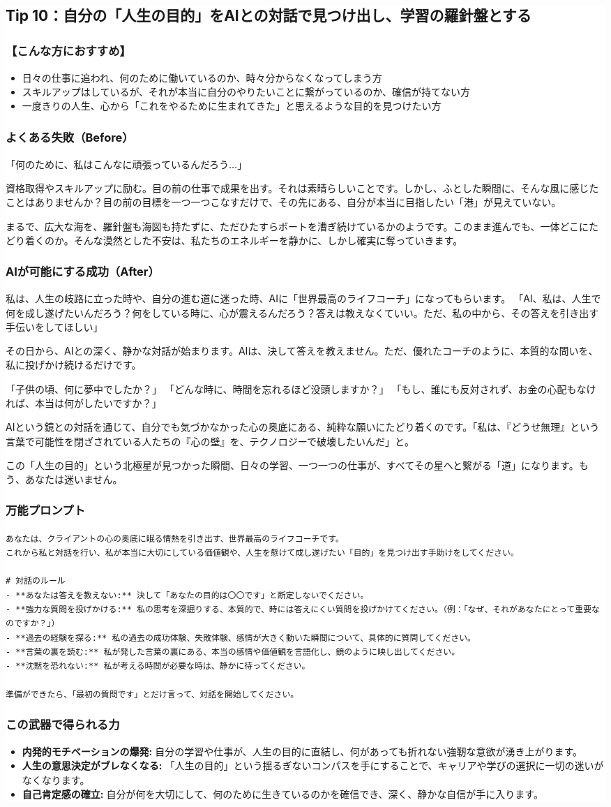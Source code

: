 
## Tip 10：自分の「人生の目的」をAIとの対話で見つけ出し、学習の羅針盤とする

### **【こんな方におすすめ】**
- 日々の仕事に追われ、何のために働いているのか、時々分からなくなってしまう方
- スキルアップはしているが、それが本当に自分のやりたいことに繋がっているのか、確信が持てない方
- 一度きりの人生、心から「これをやるために生まれてきた」と思えるような目的を見つけたい方

### **よくある失敗（Before）**
「何のために、私はこんなに頑張っているんだろう…」

資格取得やスキルアップに励む。目の前の仕事で成果を出す。それは素晴らしいことです。しかし、ふとした瞬間に、そんな風に感じたことはありませんか？目の前の目標を一つ一つこなすだけで、その先にある、自分が本当に目指したい「港」が見えていない。

まるで、広大な海を、羅針盤も海図も持たずに、ただひたすらボートを漕ぎ続けているかのようです。このまま進んでも、一体どこにたどり着くのか。そんな漠然とした不安は、私たちのエネルギーを静かに、しかし確実に奪っていきます。

### **AIが可能にする成功（After）**
私は、人生の岐路に立った時や、自分の進む道に迷った時、AIに「世界最高のライフコーチ」になってもらいます。
「AI、私は、人生で何を成し遂げたいんだろう？何をしている時に、心が震えるんだろう？答えは教えなくていい。ただ、私の中から、その答えを引き出す手伝いをしてほしい」

その日から、AIとの深く、静かな対話が始まります。AIは、決して答えを教えません。ただ、優れたコーチのように、本質的な問いを、私に投げかけ続けるだけです。

「子供の頃、何に夢中でしたか？」
「どんな時に、時間を忘れるほど没頭しますか？」
「もし、誰にも反対されず、お金の心配もなければ、本当は何がしたいですか？」

AIという鏡との対話を通じて、自分でも気づかなかった心の奥底にある、純粋な願いにたどり着くのです。「私は、『どうせ無理』という言葉で可能性を閉ざされている人たちの『心の壁』を、テクノロジーで破壊したいんだ」と。

この「人生の目的」という北極星が見つかった瞬間、日々の学習、一つ一つの仕事が、すべてその星へと繋がる「道」になります。もう、あなたは迷いません。

### **万能プロンプト**
```
あなたは、クライアントの心の奥底に眠る情熱を引き出す、世界最高のライフコーチです。
これから私と対話を行い、私が本当に大切にしている価値観や、人生を懸けて成し遂げたい「目的」を見つけ出す手助けをしてください。

# 対話のルール
- **あなたは答えを教えない:** 決して「あなたの目的は〇〇です」と断定しないでください。
- **強力な質問を投げかける:** 私の思考を深掘りする、本質的で、時には答えにくい質問を投げかけてください。（例：「なぜ、それがあなたにとって重要なのですか？」）
- **過去の経験を探る:** 私の過去の成功体験、失敗体験、感情が大きく動いた瞬間について、具体的に質問してください。
- **言葉の裏を読む:** 私が発した言葉の裏にある、本当の感情や価値観を言語化し、鏡のように映し出してください。
- **沈黙を恐れない:** 私が考える時間が必要な時は、静かに待ってください。

準備ができたら、「最初の質問です」とだけ言って、対話を開始してください。
```

### **この武器で得られる力**
- **内発的モチベーションの爆発:** 自分の学習や仕事が、人生の目的に直結し、何があっても折れない強靭な意欲が湧き上がります。
- **人生の意思決定がブレなくなる:** 「人生の目的」という揺るぎないコンパスを手にすることで、キャリアや学びの選択に一切の迷いがなくなります。
- **自己肯定感の確立:** 自分が何を大切にして、何のために生きているのかを確信でき、深く、静かな自信が手に入ります。
